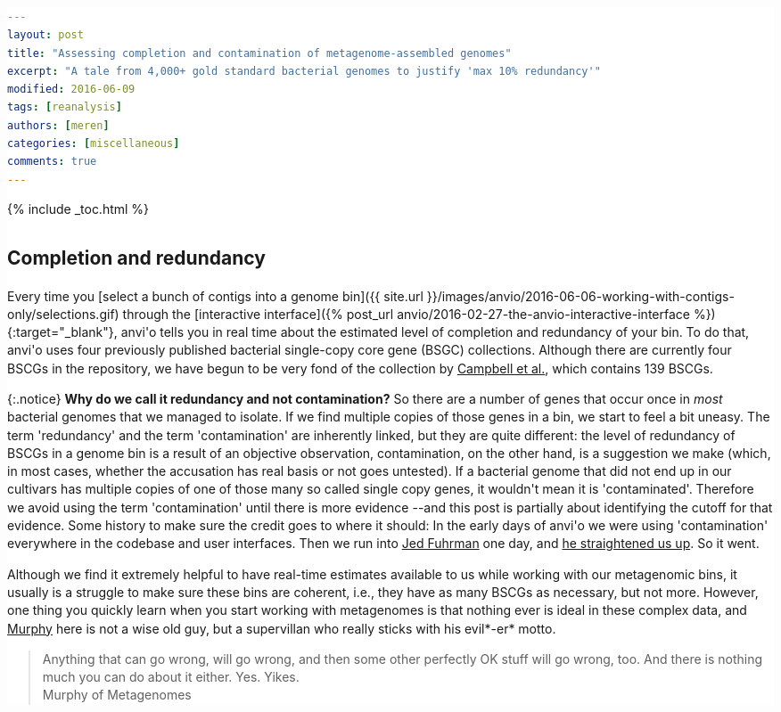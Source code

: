```yaml
---
layout: post
title: "Assessing completion and contamination of metagenome-assembled genomes"
excerpt: "A tale from 4,000+ gold standard bacterial genomes to justify 'max 10% redundancy'"
modified: 2016-06-09
tags: [reanalysis]
authors: [meren]
categories: [miscellaneous]
comments: true
---
```


{% include _toc.html %}

## Completion and redundancy

Every time you [select a bunch of contigs into a genome bin]({{ site.url }}/images/anvio/2016-06-06-working-with-contigs-only/selections.gif) through the [interactive interface]({% post_url anvio/2016-02-27-the-anvio-interactive-interface %}){:target="_blank"}, anvi'o tells you in real time about the estimated level of completion and redundancy of your bin. To do that, anvi'o uses four previously published bacterial single-copy core gene (BSGC) collections. Although there are currently four BSCGs in the repository, we have begun to be very fond of the collection by [Campbell et al.](http://www.pnas.org/content/110/14/5540.full), which contains 139 BSCGs.

{:.notice}
**Why do we call it redundancy and not contamination?** So there are a number of genes that occur once in *most* bacterial genomes that we managed to isolate. If we find multiple copies of those genes in a bin, we start to feel a bit uneasy. The term 'redundancy' and the term 'contamination' are inherently linked, but they are quite different: the level of redundancy of BSCGs in a genome bin is a result of an objective observation, contamination, on the other hand, is a suggestion we make (which, in most cases, whether the accusation has real basis or not goes untested). If a bacterial genome that did not end up in our cultivars has multiple copies of one of those many so called single copy genes, it wouldn't mean it is 'contaminated'. Therefore we avoid using the term 'contamination' until there is more evidence --and this post is partially about identifying the cutoff for that evidence. Some history to make sure the credit goes to where it should: In the early days of anvi'o we were using 'contamination' everywhere in the codebase and user interfaces. Then we run into [Jed Fuhrman](https://dornsife.usc.edu/labs/fuhrmanlab) one day, and [he straightened us up](https://github.com/meren/anvio/issues/177). So it went.

Although we find it extremely helpful to have real-time estimates available to us while working with our metagenomic bins, it usually is a struggle to make sure these bins are coherent, i.e., they have as many BSCGs as necessary, but not more. However, one thing you quickly learn when you start working with metagenomes is that nothing ever is ideal in these complex data, and [Murphy](https://en.wikipedia.org/wiki/Murphy%27s_law) here is not a wise old guy, but a supervillan who really sticks with his evil*-er* motto. 

<blockquote>
Anything that can go wrong, will go wrong, and then some other perfectly OK stuff will go wrong, too. And there is nothing much you can do about it either. Yes. Yikes.

<div class="blockquote-author">Murphy of Metagenomes</div>
</blockquote>
